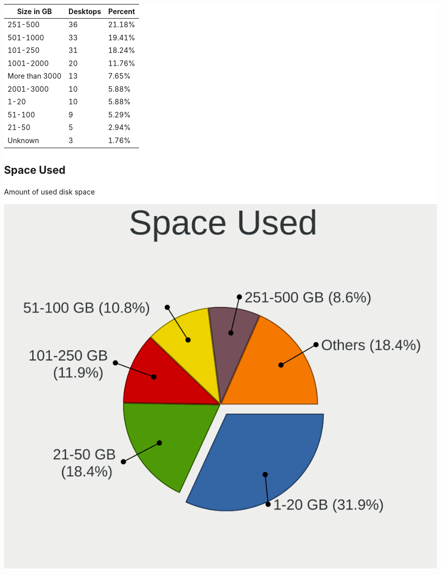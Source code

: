 
| Size in GB     | Desktops | Percent |
|----------------|----------|---------|
| 251-500        | 36       | 21.18%  |
| 501-1000       | 33       | 19.41%  |
| 101-250        | 31       | 18.24%  |
| 1001-2000      | 20       | 11.76%  |
| More than 3000 | 13       | 7.65%   |
| 2001-3000      | 10       | 5.88%   |
| 1-20           | 10       | 5.88%   |
| 51-100         | 9        | 5.29%   |
| 21-50          | 5        | 2.94%   |
| Unknown        | 3        | 1.76%   |

Space Used
----------

Amount of used disk space

![Space Used](./images/pie_chart/drive_space_used.svg)
